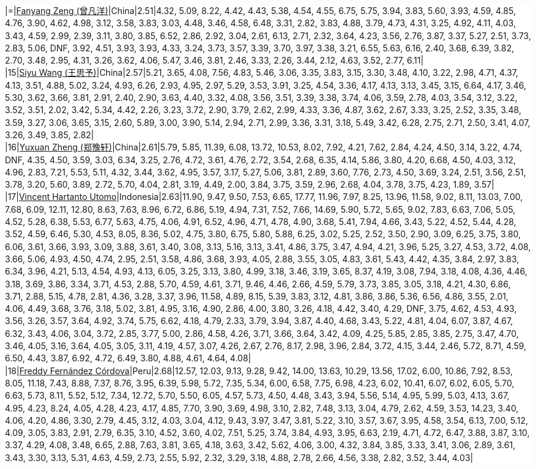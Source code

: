 |=|[Fanyang Zeng (曾凡洋)](https://www.worldcubeassociation.org/persons/2017ZENG04)|China|2.51|4.32, 5.09, 8.22, 4.42, 4.43, 5.38, 4.54, 4.55, 6.75, 5.75, 3.94, 3.83, 5.60, 3.93, 4.59, 4.85, 4.76, 3.90, 4.62, 4.98, 3.12, 3.58, 3.83, 3.03, 4.48, 3.46, 4.58, 6.48, 3.31, 2.82, 3.83, 4.88, 3.79, 4.73, 4.31, 3.25, 4.92, 4.11, 4.03, 3.43, 4.59, 2.99, 2.39, 3.11, 3.80, 3.85, 6.52, 2.86, 2.92, 3.04, 2.61, 6.13, 2.71, 2.32, 3.64, 4.23, 3.56, 2.76, 3.87, 3.37, 5.27, 2.51, 3.73, 2.83, 5.06, DNF, 3.92, 4.51, 3.93, 3.93, 4.33, 3.24, 3.73, 3.57, 3.39, 3.70, 3.97, 3.38, 3.21, 6.55, 5.63, 6.16, 2.40, 3.68, 6.39, 3.82, 2.70, 3.48, 2.95, 4.31, 3.26, 3.62, 4.06, 5.47, 3.46, 3.81, 2.46, 3.33, 2.26, 3.44, 2.12, 4.63, 3.52, 2.77, 6.11|  
|15|[Siyu Wang (王思予)](https://www.worldcubeassociation.org/persons/2017WANG32)|China|2.57|5.21, 3.65, 4.08, 7.56, 4.83, 5.46, 3.06, 3.35, 3.83, 3.15, 3.30, 3.48, 4.10, 3.22, 2.98, 4.71, 4.37, 4.13, 3.51, 4.88, 5.02, 3.24, 4.93, 6.26, 2.93, 4.95, 2.97, 5.29, 3.53, 3.91, 3.25, 4.54, 3.36, 4.17, 4.13, 3.13, 3.45, 3.15, 6.64, 4.17, 3.46, 5.30, 3.62, 3.66, 3.81, 2.91, 2.40, 2.90, 3.63, 4.40, 3.32, 4.08, 3.56, 3.51, 3.39, 3.38, 3.74, 4.06, 3.59, 2.78, 4.03, 3.54, 3.12, 3.22, 3.52, 3.51, 2.02, 3.42, 5.34, 4.42, 2.26, 3.23, 3.72, 2.90, 3.79, 2.62, 2.99, 4.33, 3.36, 4.87, 3.62, 2.67, 3.33, 3.25, 2.52, 3.35, 3.48, 3.59, 3.27, 3.06, 3.65, 3.15, 2.60, 5.89, 3.00, 3.90, 5.14, 2.94, 2.71, 2.99, 3.36, 3.31, 3.18, 5.49, 3.42, 6.28, 2.75, 2.71, 2.50, 3.41, 4.07, 3.26, 3.49, 3.85, 2.82|  
|16|[Yuxuan Zheng (郑豫轩)](https://www.worldcubeassociation.org/persons/2017ZHEN48)|China|2.61|5.79, 5.85, 11.39, 6.08, 13.72, 10.53, 8.02, 7.92, 4.21, 7.62, 2.84, 4.24, 4.50, 3.14, 3.22, 4.74, DNF, 4.35, 4.50, 3.59, 3.03, 6.34, 3.25, 2.76, 4.72, 3.61, 4.76, 2.72, 3.54, 2.68, 6.35, 4.14, 5.86, 3.80, 4.20, 6.68, 4.50, 4.03, 3.12, 4.96, 2.83, 7.21, 5.53, 5.11, 4.32, 3.44, 3.62, 4.95, 3.57, 3.17, 5.27, 5.06, 3.81, 2.89, 3.60, 7.76, 2.73, 4.50, 3.69, 3.24, 2.51, 3.56, 2.51, 3.78, 3.20, 5.60, 3.89, 2.72, 5.70, 4.04, 2.81, 3.19, 4.49, 2.00, 3.84, 3.75, 3.59, 2.96, 2.68, 4.04, 3.78, 3.75, 4.23, 1.89, 3.57|  
|17|[Vincent Hartanto Utomo](https://www.worldcubeassociation.org/persons/2010UTOM01)|Indonesia|2.63|11.90, 9.47, 9.50, 7.53, 6.65, 17.77, 11.96, 7.97, 8.25, 13.96, 11.58, 9.02, 8.11, 13.03, 7.00, 7.68, 6.09, 12.11, 12.80, 8.63, 7.63, 8.96, 6.72, 6.86, 5.19, 4.94, 7.31, 7.52, 7.66, 14.69, 5.90, 5.72, 5.65, 9.02, 7.83, 6.63, 7.06, 5.05, 4.52, 5.28, 6.38, 5.53, 6.77, 5.63, 4.75, 4.06, 4.91, 6.52, 4.96, 4.71, 4.78, 4.90, 3.68, 5.41, 7.94, 4.66, 3.43, 5.22, 4.52, 5.44, 4.28, 3.52, 4.59, 6.46, 5.30, 4.53, 8.05, 8.36, 5.02, 4.75, 3.80, 6.75, 5.80, 5.88, 6.25, 3.02, 5.25, 2.52, 3.50, 2.90, 3.09, 6.25, 3.75, 3.80, 6.06, 3.61, 3.66, 3.93, 3.09, 3.88, 3.61, 3.40, 3.08, 3.13, 5.16, 3.13, 3.41, 4.86, 3.75, 3.47, 4.94, 4.21, 3.96, 5.25, 3.27, 4.53, 3.72, 4.08, 3.66, 5.06, 4.93, 4.50, 4.74, 2.95, 2.51, 3.58, 4.86, 3.68, 3.93, 4.05, 2.88, 3.55, 3.05, 4.83, 3.61, 5.43, 4.42, 4.35, 3.84, 2.97, 3.83, 6.34, 3.96, 4.21, 5.13, 4.54, 4.93, 4.13, 6.05, 3.25, 3.13, 3.80, 4.99, 3.18, 3.46, 3.19, 3.65, 8.37, 4.19, 3.08, 7.94, 3.18, 4.08, 4.36, 4.46, 3.18, 3.69, 3.86, 3.34, 3.71, 4.53, 2.88, 5.70, 4.59, 4.61, 3.71, 9.46, 4.46, 2.66, 4.59, 5.79, 3.73, 3.85, 3.05, 3.18, 4.21, 4.30, 6.86, 3.71, 2.88, 5.15, 4.78, 2.81, 4.36, 3.28, 3.37, 3.96, 11.58, 4.89, 8.15, 5.39, 3.83, 3.12, 4.81, 3.86, 3.86, 5.36, 6.56, 4.86, 3.55, 2.01, 4.06, 4.49, 3.68, 3.76, 3.18, 5.02, 3.81, 4.95, 3.16, 4.90, 2.86, 4.00, 3.80, 3.26, 4.18, 4.42, 3.40, 4.29, DNF, 3.75, 4.62, 4.53, 4.93, 3.56, 3.26, 3.57, 3.64, 4.92, 3.74, 5.75, 6.62, 4.18, 4.79, 2.33, 3.79, 3.94, 3.87, 4.40, 4.68, 3.43, 5.22, 4.81, 4.04, 6.07, 3.87, 4.67, 6.32, 3.43, 4.06, 3.04, 3.72, 2.85, 3.77, 5.00, 2.86, 4.58, 4.26, 3.71, 3.66, 3.64, 3.42, 4.09, 4.25, 5.85, 2.85, 3.85, 2.75, 3.47, 4.70, 3.46, 4.05, 3.16, 3.64, 4.05, 3.05, 3.11, 4.19, 4.57, 3.07, 4.26, 2.67, 2.76, 8.17, 2.98, 3.96, 2.84, 3.72, 4.15, 3.44, 2.46, 5.72, 8.71, 4.59, 6.50, 4.43, 3.87, 6.92, 4.72, 6.49, 3.80, 4.88, 4.61, 4.64, 4.08|  
|18|[Freddy Fernández Córdova](https://www.worldcubeassociation.org/persons/2014CORD04)|Peru|2.68|12.57, 12.03, 9.13, 9.28, 9.42, 14.00, 13.63, 10.29, 13.56, 17.02, 6.00, 10.86, 7.92, 8.53, 8.05, 11.18, 7.43, 8.88, 7.37, 8.76, 3.95, 6.39, 5.98, 5.72, 7.35, 5.34, 6.00, 6.58, 7.75, 6.98, 4.23, 6.02, 10.41, 6.07, 6.02, 6.05, 5.70, 6.63, 5.73, 8.11, 5.52, 5.12, 7.34, 12.72, 5.70, 5.50, 6.05, 4.57, 5.73, 4.50, 4.48, 3.43, 3.94, 5.56, 5.14, 4.95, 5.99, 5.03, 4.13, 3.67, 4.95, 4.23, 8.24, 4.05, 4.28, 4.23, 4.17, 4.85, 7.70, 3.90, 3.69, 4.98, 3.10, 2.82, 7.48, 3.13, 3.04, 4.79, 2.62, 4.59, 3.53, 14.23, 3.40, 4.06, 4.20, 4.86, 3.30, 2.79, 4.45, 3.12, 4.03, 3.04, 4.12, 9.43, 3.97, 3.47, 3.81, 5.22, 3.10, 3.57, 3.67, 3.95, 4.58, 3.54, 6.13, 7.00, 5.12, 4.09, 3.05, 3.83, 2.91, 2.79, 6.35, 3.10, 4.52, 3.60, 4.02, 7.51, 5.25, 3.74, 3.84, 4.93, 3.95, 6.63, 2.19, 4.71, 4.72, 6.47, 3.88, 3.87, 3.10, 3.37, 4.29, 4.08, 3.48, 6.65, 2.88, 7.63, 3.81, 3.65, 4.18, 3.63, 3.42, 5.62, 4.06, 3.00, 4.32, 3.84, 3.85, 3.33, 3.41, 3.06, 2.89, 3.61, 3.43, 3.30, 3.13, 5.31, 4.63, 4.59, 2.73, 2.55, 5.92, 2.32, 3.29, 3.18, 4.88, 2.78, 2.66, 4.56, 3.38, 2.82, 3.52, 3.44, 4.03|  